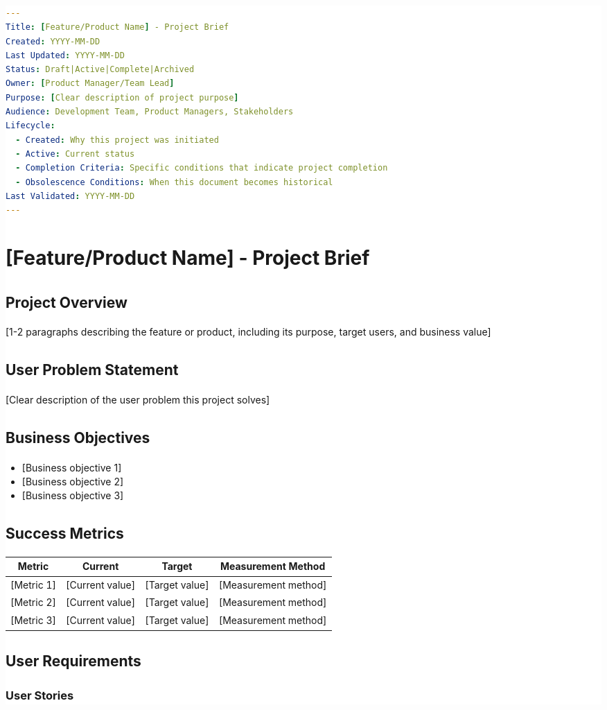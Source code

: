 ```yaml
---
Title: [Feature/Product Name] - Project Brief
Created: YYYY-MM-DD
Last Updated: YYYY-MM-DD
Status: Draft|Active|Complete|Archived
Owner: [Product Manager/Team Lead]
Purpose: [Clear description of project purpose]
Audience: Development Team, Product Managers, Stakeholders
Lifecycle:
  - Created: Why this project was initiated
  - Active: Current status
  - Completion Criteria: Specific conditions that indicate project completion
  - Obsolescence Conditions: When this document becomes historical
Last Validated: YYYY-MM-DD
---
```


# [Feature/Product Name] - Project Brief

## Project Overview

[1-2 paragraphs describing the feature or product, including its purpose, target users, and business value]

## User Problem Statement

[Clear description of the user problem this project solves]

## Business Objectives

- [Business objective 1]
- [Business objective 2]
- [Business objective 3]

## Success Metrics

| Metric | Current | Target | Measurement Method |
|--------|---------|--------|-------------------|
| [Metric 1] | [Current value] | [Target value] | [Measurement method] |
| [Metric 2] | [Current value] | [Target value] | [Measurement method] |
| [Metric 3] | [Current value] | [Target value] | [Measurement method] |

## User Requirements

### User Stories
